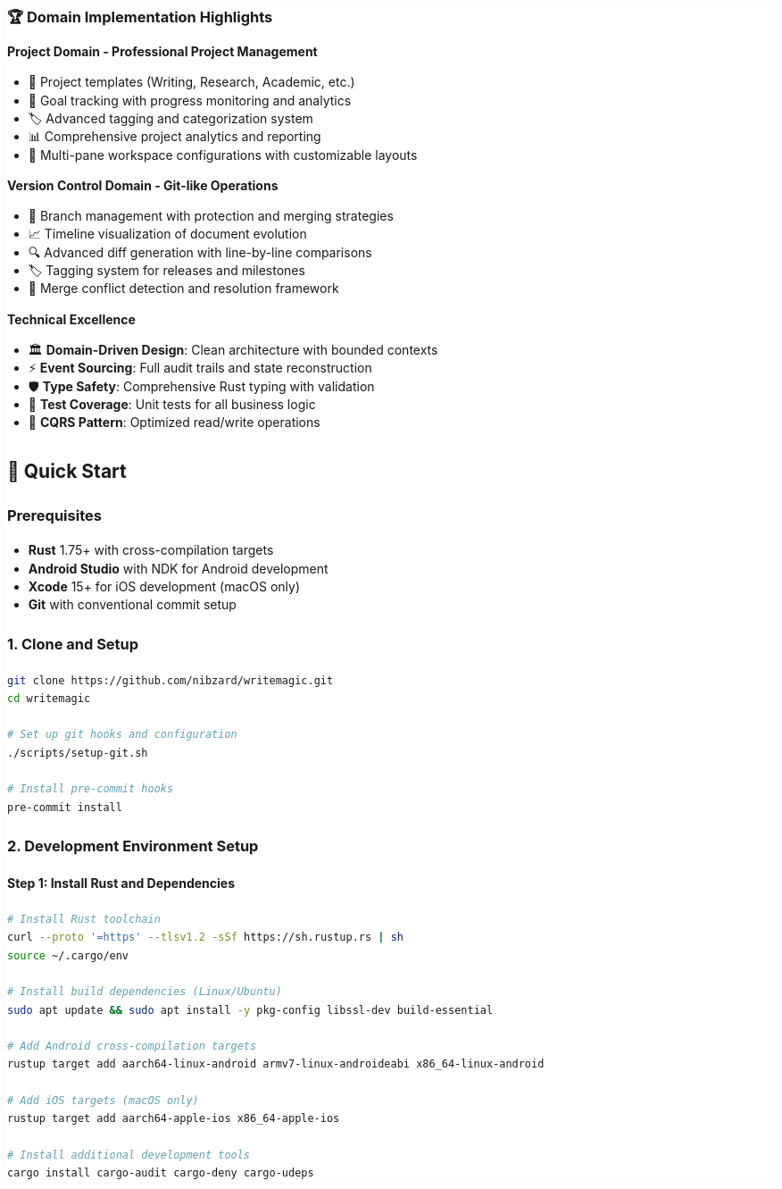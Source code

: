 ### 🏆 Domain Implementation Highlights

**Project Domain - Professional Project Management**
- 📁 Project templates (Writing, Research, Academic, etc.)
- 🎯 Goal tracking with progress monitoring and analytics
- 🏷️ Advanced tagging and categorization system
- 📊 Comprehensive project analytics and reporting
- 🎨 Multi-pane workspace configurations with customizable layouts

**Version Control Domain - Git-like Operations**
- 🌳 Branch management with protection and merging strategies
- 📈 Timeline visualization of document evolution
- 🔍 Advanced diff generation with line-by-line comparisons
- 🏷️ Tagging system for releases and milestones
- 🔄 Merge conflict detection and resolution framework

**Technical Excellence**
- 🏛️ **Domain-Driven Design**: Clean architecture with bounded contexts
- ⚡ **Event Sourcing**: Full audit trails and state reconstruction
- 🛡️ **Type Safety**: Comprehensive Rust typing with validation
- 🧪 **Test Coverage**: Unit tests for all business logic
- 🔄 **CQRS Pattern**: Optimized read/write operations

## 🚀 Quick Start

### Prerequisites

- **Rust** 1.75+ with cross-compilation targets
- **Android Studio** with NDK for Android development
- **Xcode** 15+ for iOS development (macOS only)
- **Git** with conventional commit setup

### 1. Clone and Setup

```bash
git clone https://github.com/nibzard/writemagic.git
cd writemagic

# Set up git hooks and configuration
./scripts/setup-git.sh

# Install pre-commit hooks
pre-commit install
```

### 2. Development Environment Setup

#### Step 1: Install Rust and Dependencies

```bash
# Install Rust toolchain
curl --proto '=https' --tlsv1.2 -sSf https://sh.rustup.rs | sh
source ~/.cargo/env

# Install build dependencies (Linux/Ubuntu)
sudo apt update && sudo apt install -y pkg-config libssl-dev build-essential

# Add Android cross-compilation targets
rustup target add aarch64-linux-android armv7-linux-androideabi x86_64-linux-android

# Add iOS targets (macOS only)
rustup target add aarch64-apple-ios x86_64-apple-ios

# Install additional development tools
cargo install cargo-audit cargo-deny cargo-udeps
```